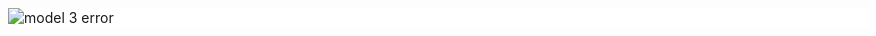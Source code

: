 <img width="1008" alt="model 3 error" src="https://user-images.githubusercontent.com/85473535/120971665-dca1f700-c7a7-11eb-8d5b-ba22db117715.png">
